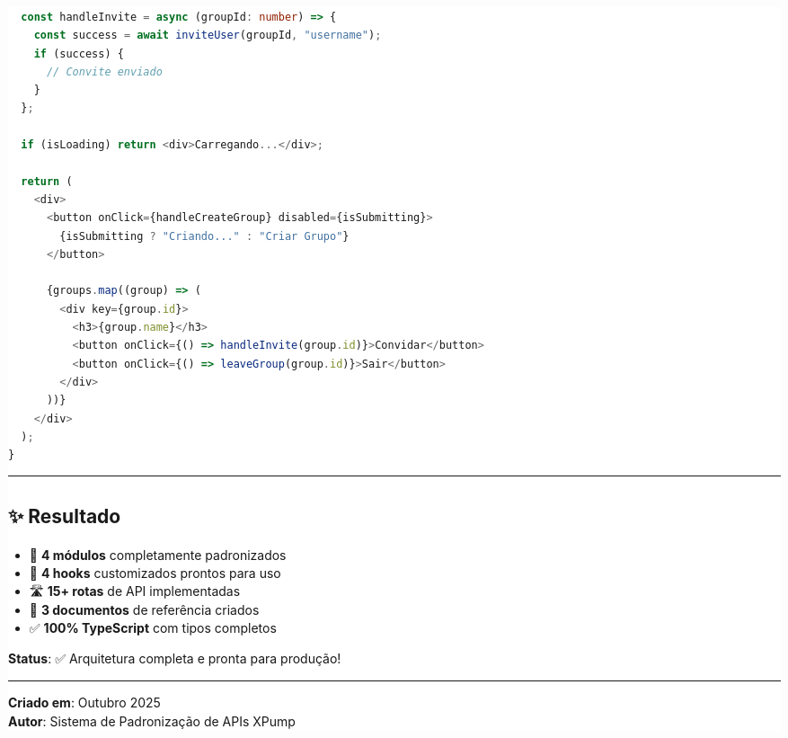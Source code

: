 ```typescript
  const handleInvite = async (groupId: number) => {
    const success = await inviteUser(groupId, "username");
    if (success) {
      // Convite enviado
    }
  };

  if (isLoading) return <div>Carregando...</div>;

  return (
    <div>
      <button onClick={handleCreateGroup} disabled={isSubmitting}>
        {isSubmitting ? "Criando..." : "Criar Grupo"}
      </button>

      {groups.map((group) => (
        <div key={group.id}>
          <h3>{group.name}</h3>
          <button onClick={() => handleInvite(group.id)}>Convidar</button>
          <button onClick={() => leaveGroup(group.id)}>Sair</button>
        </div>
      ))}
    </div>
  );
}
```

---

## ✨ Resultado

- 🎯 **4 módulos** completamente padronizados
- 🎣 **4 hooks** customizados prontos para uso
- 🛣️ **15+ rotas** de API implementadas
- 📝 **3 documentos** de referência criados
- ✅ **100% TypeScript** com tipos completos

**Status**: ✅ Arquitetura completa e pronta para produção!

---

**Criado em**: Outubro 2025  
**Autor**: Sistema de Padronização de APIs XPump
